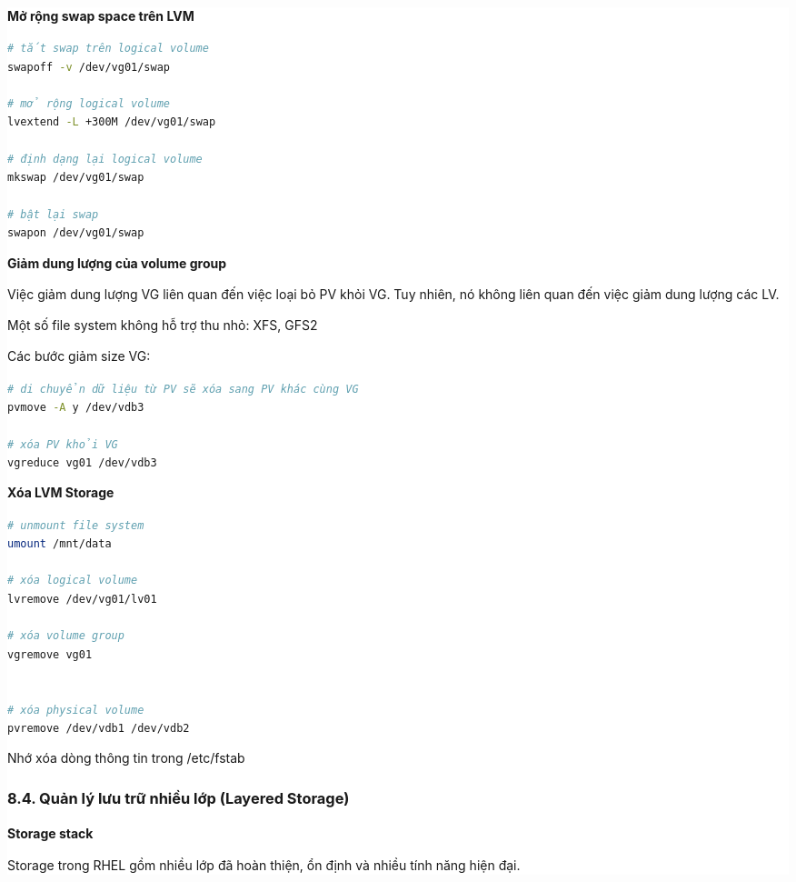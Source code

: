 **Mở rộng swap space trên LVM**

```bash
# tắt swap trên logical volume
swapoff -v /dev/vg01/swap

# mở rộng logical volume
lvextend -L +300M /dev/vg01/swap

# định dạng lại logical volume
mkswap /dev/vg01/swap

# bật lại swap 
swapon /dev/vg01/swap
```

**Giảm dung lượng của volume group**

Việc giảm dung lượng VG liên quan đến việc loại bỏ PV khỏi VG. Tuy nhiên, nó không liên quan đến việc giảm dung lượng các LV.

Một số file system không hỗ trợ thu nhỏ: XFS, GFS2

Các bước giảm size VG:
```bash
# di chuyển dữ liệu từ PV sẽ xóa sang PV khác cùng VG
pvmove -A y /dev/vdb3

# xóa PV khỏi VG
vgreduce vg01 /dev/vdb3
```

**Xóa LVM Storage**

```bash
# unmount file system
umount /mnt/data

# xóa logical volume
lvremove /dev/vg01/lv01

# xóa volume group
vgremove vg01


# xóa physical volume
pvremove /dev/vdb1 /dev/vdb2
```

Nhớ xóa dòng thông tin trong /etc/fstab

### 8.4. Quản lý lưu trữ nhiều lớp (Layered Storage)

**Storage stack**

Storage trong RHEL gồm nhiều lớp đã hoàn thiện, ổn định và nhiều tính năng hiện đại.
